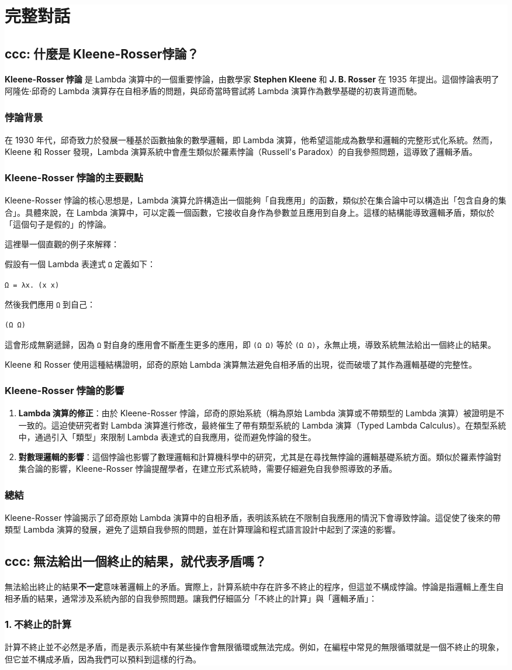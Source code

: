 # 完整對話

## ccc: 什麼是 Kleene-Rosser悖論？

**Kleene-Rosser 悖論** 是 Lambda 演算中的一個重要悖論，由數學家 **Stephen Kleene** 和 **J. B. Rosser** 在 1935 年提出。這個悖論表明了阿隆佐·邱奇的 Lambda 演算存在自相矛盾的問題，與邱奇當時嘗試將 Lambda 演算作為數學基礎的初衷背道而馳。

### 悖論背景

在 1930 年代，邱奇致力於發展一種基於函數抽象的數學邏輯，即 Lambda 演算，他希望這能成為數學和邏輯的完整形式化系統。然而，Kleene 和 Rosser 發現，Lambda 演算系統中會產生類似於羅素悖論（Russell's Paradox）的自我參照問題，這導致了邏輯矛盾。

### Kleene-Rosser 悖論的主要觀點

Kleene-Rosser 悖論的核心思想是，Lambda 演算允許構造出一個能夠「自我應用」的函數，類似於在集合論中可以構造出「包含自身的集合」。具體來說，在 Lambda 演算中，可以定義一個函數，它接收自身作為參數並且應用到自身上。這樣的結構能導致邏輯矛盾，類似於「這個句子是假的」的悖論。

這裡舉一個直觀的例子來解釋：

假設有一個 Lambda 表達式 `Ω` 定義如下：

```
Ω = λx. (x x)
```

然後我們應用 `Ω` 到自己：

```
(Ω Ω)
```

這會形成無窮遞歸，因為 `Ω` 對自身的應用會不斷產生更多的應用，即 `(Ω Ω)` 等於 `(Ω Ω)`，永無止境，導致系統無法給出一個終止的結果。

Kleene 和 Rosser 使用這種結構證明，邱奇的原始 Lambda 演算無法避免自相矛盾的出現，從而破壞了其作為邏輯基礎的完整性。

### Kleene-Rosser 悖論的影響

1. **Lambda 演算的修正**：由於 Kleene-Rosser 悖論，邱奇的原始系統（稱為原始 Lambda 演算或不帶類型的 Lambda 演算）被證明是不一致的。這迫使研究者對 Lambda 演算進行修改，最終催生了帶有類型系統的 Lambda 演算（Typed Lambda Calculus）。在類型系統中，通過引入「類型」來限制 Lambda 表達式的自我應用，從而避免悖論的發生。

2. **對數理邏輯的影響**：這個悖論也影響了數理邏輯和計算機科學中的研究，尤其是在尋找無悖論的邏輯基礎系統方面。類似於羅素悖論對集合論的影響，Kleene-Rosser 悖論提醒學者，在建立形式系統時，需要仔細避免自我參照導致的矛盾。

### 總結

Kleene-Rosser 悖論揭示了邱奇原始 Lambda 演算中的自相矛盾，表明該系統在不限制自我應用的情況下會導致悖論。這促使了後來的帶類型 Lambda 演算的發展，避免了這類自我參照的問題，並在計算理論和程式語言設計中起到了深遠的影響。

## ccc: 無法給出一個終止的結果，就代表矛盾嗎？

無法給出終止的結果**不一定**意味著邏輯上的矛盾。實際上，計算系統中存在許多不終止的程序，但這並不構成悖論。悖論是指邏輯上產生自相矛盾的結果，通常涉及系統內部的自我參照問題。讓我們仔細區分「不終止的計算」與「邏輯矛盾」：

### 1. **不終止的計算**
計算不終止並不必然是矛盾，而是表示系統中有某些操作會無限循環或無法完成。例如，在編程中常見的無限循環就是一個不終止的現象，但它並不構成矛盾，因為我們可以預料到這樣的行為。
